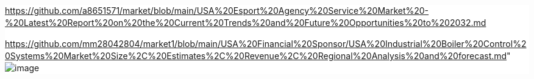 <a href=https://github.com/a8651571/market/blob/main/USA%20Esport%20Agency%20Service%20Market%20-%20Latest%20Report%20on%20the%20Current%20Trends%20and%20Future%20Opportunities%20to%202032.md>https://github.com/a8651571/market/blob/main/USA%20Esport%20Agency%20Service%20Market%20-%20Latest%20Report%20on%20the%20Current%20Trends%20and%20Future%20Opportunities%20to%202032.md</a>

<a href=https://github.com/mm28042804/market1/blob/main/USA%20Financial%20Sponsor/USA%20Industrial%20Boiler%20Control%20Systems%20Market%20Size%2C%20Estimates%2C%20Revenue%2C%20Regional%20Analysis%20and%20forecast.md>https://github.com/mm28042804/market1/blob/main/USA%20Financial%20Sponsor/USA%20Industrial%20Boiler%20Control%20Systems%20Market%20Size%2C%20Estimates%2C%20Revenue%2C%20Regional%20Analysis%20and%20forecast.md</a>"
![image](https://github.com/user-attachments/assets/45ad0c99-a90e-43c4-86bb-37fa255de1fc)
